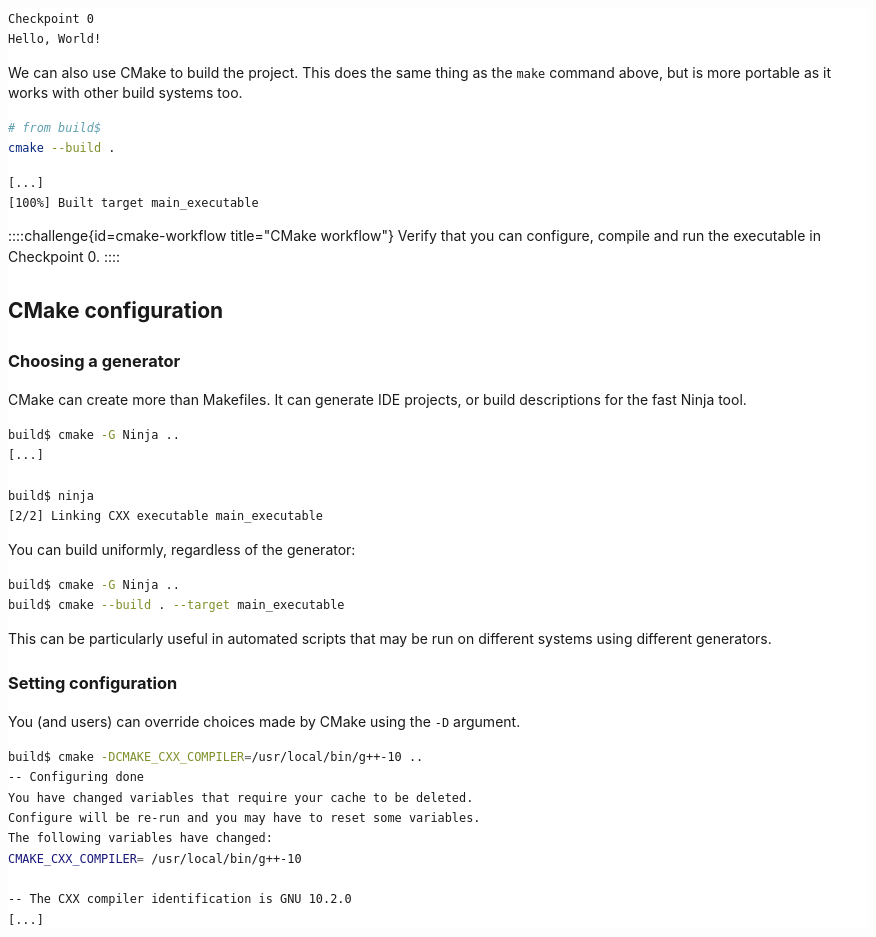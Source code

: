```output
Checkpoint 0
Hello, World!
```

We can also use CMake to build the project. This does the same thing as the
`make` command above, but is more portable as it works with other build systems
too.

```bash
# from build$
cmake --build .
```

```output
[...]
[100%] Built target main_executable
```

::::challenge{id=cmake-workflow title="CMake workflow"} 
Verify that you can configure, compile and run the executable in Checkpoint 0.
::::

## CMake configuration

### Choosing a generator

CMake can create more than Makefiles. It can generate IDE projects, or build descriptions for the fast Ninja tool.

```bash
build$ cmake -G Ninja ..
[...]

build$ ninja
[2/2] Linking CXX executable main_executable
```

You can build uniformly, regardless of the generator:

```bash
build$ cmake -G Ninja ..
build$ cmake --build . --target main_executable
```

This can be particularly useful in automated scripts that may be run on
different systems using different generators.

### Setting configuration

You (and users) can override choices made by CMake using the `-D` argument.

```bash
build$ cmake -DCMAKE_CXX_COMPILER=/usr/local/bin/g++-10 ..
-- Configuring done
You have changed variables that require your cache to be deleted.
Configure will be re-run and you may have to reset some variables.
The following variables have changed:
CMAKE_CXX_COMPILER= /usr/local/bin/g++-10

-- The CXX compiler identification is GNU 10.2.0
[...]
```
